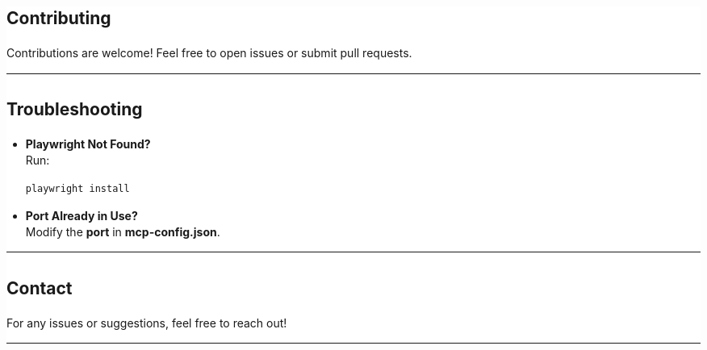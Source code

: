 
## Contributing  
Contributions are welcome! Feel free to open issues or submit pull requests.

---

## Troubleshooting  
- **Playwright Not Found?**  
  Run:  
  ```bash
  playwright install
  ```
  
- **Port Already in Use?**  
  Modify the **port** in **mcp-config.json**.

---

## Contact  
For any issues or suggestions, feel free to reach out!  

---

